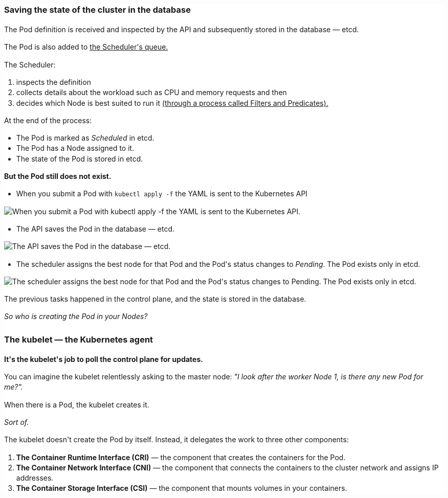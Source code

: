 
### Saving the state of the cluster in the database

The Pod definition is received and inspected by the API and subsequently stored in the database — etcd.

The Pod is also added to [the Scheduler's queue.](https://kubernetes.io/docs/concepts/scheduling-eviction/scheduling-framework/#scheduling-cycle-binding-cycle)

The Scheduler:

1. inspects the definition
2. collects details about the workload such as CPU and memory requests and then
3. decides which Node is best suited to run it [(through a process called Filters and Predicates).](https://kubernetes.io/docs/concepts/scheduling-eviction/scheduling-framework/#extension-points)

At the end of the process:

- The Pod is marked as *Scheduled* in etcd.
- The Pod has a Node assigned to it.
- The state of the Pod is stored in etcd.

**But the Pod still does not exist.**

- When you submit a Pod with `kubectl apply -f` the YAML is sent to the Kubernetes API

![When you submit a Pod with kubectl apply -f the YAML is sent to the Kubernetes API.](D:\学习资料\笔记\k8s\k8s图\1225bea0e28347d94d3d10aa3947c9d1.svg)

- The API saves the Pod in the database — etcd.

![The API saves the Pod in the database — etcd.](D:\学习资料\笔记\k8s\k8s图\5808dba3226281703590f748c66331b5.svg)

- The scheduler assigns the best node for that Pod and the Pod's status changes to *Pending*. The Pod exists only in etcd.

![The scheduler assigns the best node for that Pod and the Pod's status changes to Pending. The Pod exists only in etcd.](D:\学习资料\笔记\k8s\k8s图\c14babd1b8a071673dfb2d916e6f02ec.svg)



The previous tasks happened in the control plane, and the state is stored in the database.

*So who is creating the Pod in your Nodes?*



### The kubelet — the Kubernetes agent

**It's the kubelet's job to poll the control plane for updates.**

You can imagine the kubelet relentlessly asking to the master node: *"I look after the worker Node 1, is there any new Pod for me?".*

When there is a Pod, the kubelet creates it.

*Sort of.*

The kubelet doesn't create the Pod by itself. Instead, it delegates the work to three other components:

1. **The Container Runtime Interface (CRI)** — the component that creates the containers for the Pod.
2. **The Container Network Interface (CNI)** — the component that connects the containers to the cluster network and assigns IP addresses.
3. **The Container Storage Interface (CSI)** — the component that mounts volumes in your containers.
